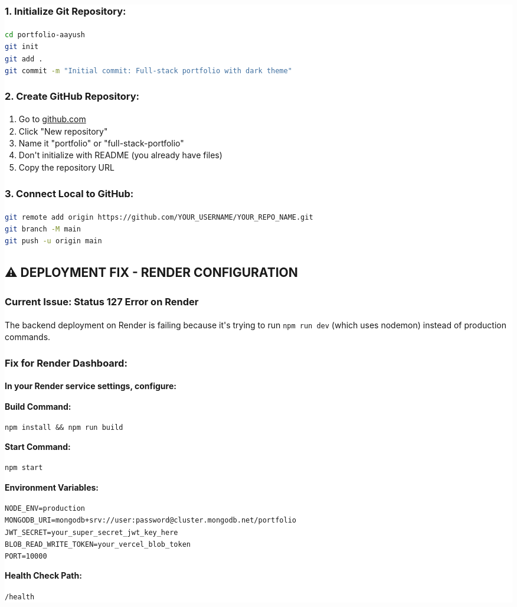 ### 1. Initialize Git Repository:
```bash
cd portfolio-aayush
git init
git add .
git commit -m "Initial commit: Full-stack portfolio with dark theme"
```

### 2. Create GitHub Repository:
1. Go to [github.com](https://github.com)
2. Click "New repository"
3. Name it "portfolio" or "full-stack-portfolio"
4. Don't initialize with README (you already have files)
5. Copy the repository URL

### 3. Connect Local to GitHub:
```bash
git remote add origin https://github.com/YOUR_USERNAME/YOUR_REPO_NAME.git
git branch -M main
git push -u origin main
```

## ⚠️ DEPLOYMENT FIX - RENDER CONFIGURATION

### Current Issue: Status 127 Error on Render

The backend deployment on Render is failing because it's trying to run `npm run dev` (which uses nodemon) instead of production commands.

### Fix for Render Dashboard:

**In your Render service settings, configure:**

**Build Command:**
```
npm install && npm run build
```

**Start Command:**
```
npm start
```

**Environment Variables:**
```
NODE_ENV=production
MONGODB_URI=mongodb+srv://user:password@cluster.mongodb.net/portfolio
JWT_SECRET=your_super_secret_jwt_key_here
BLOB_READ_WRITE_TOKEN=your_vercel_blob_token
PORT=10000
```

**Health Check Path:**
```
/health
```
